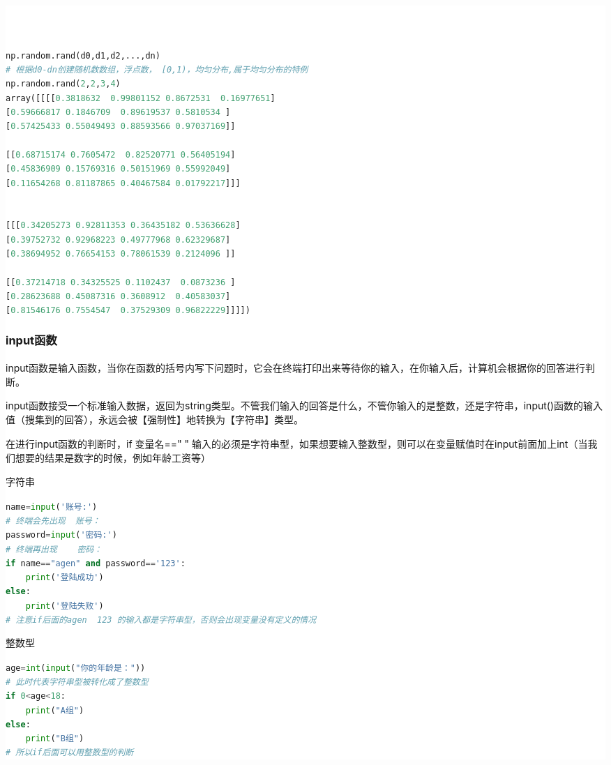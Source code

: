 ```python



np.random.rand(d0,d1,d2,...,dn)
# 根据d0‐dn创建随机数数组，浮点数， [0,1)，均匀分布,属于均匀分布的特例
np.random.rand(2,2,3,4)
array([[[[0.3818632  0.99801152 0.8672531  0.16977651]
[0.59666817 0.1846709  0.89619537 0.5810534 ]
[0.57425433 0.55049493 0.88593566 0.97037169]]

[[0.68715174 0.7605472  0.82520771 0.56405194]
[0.45836909 0.15769316 0.50151969 0.55992049]
[0.11654268 0.81187865 0.40467584 0.01792217]]]


[[[0.34205273 0.92811353 0.36435182 0.53636628]
[0.39752732 0.92968223 0.49777968 0.62329687]
[0.38694952 0.76654153 0.78061539 0.2124096 ]]

[[0.37214718 0.34325525 0.1102437  0.0873236 ]
[0.28623688 0.45087316 0.3608912  0.40583037]
[0.81546176 0.7554547  0.37529309 0.96822229]]]])
```


### input函数
input函数是输入函数，当你在函数的括号内写下问题时，它会在终端打印出来等待你的输入，在你输入后，计算机会根据你的回答进行判断。

input函数接受一个标准输入数据，返回为string类型。不管我们输入的回答是什么，不管你输入的是整数，还是字符串，input()函数的输入值（搜集到的回答），永远会被【强制性】地转换为【字符串】类型。

在进行input函数的判断时，if 变量名==" "  输入的必须是字符串型，如果想要输入整数型，则可以在变量赋值时在input前面加上int（当我们想要的结果是数字的时候，例如年龄工资等）

字符串
```python
name=input('账号:')
# 终端会先出现  账号：
password=input('密码:')
# 终端再出现    密码：
if name=="agen" and password=='123':
    print('登陆成功')
else:
    print('登陆失败')
# 注意if后面的agen  123 的输入都是字符串型，否则会出现变量没有定义的情况
```
整数型
```python
age=int(input("你的年龄是："))
# 此时代表字符串型被转化成了整数型
if 0<age<18:
    print("A组")
else:
    print("B组")
# 所以if后面可以用整数型的判断
```
